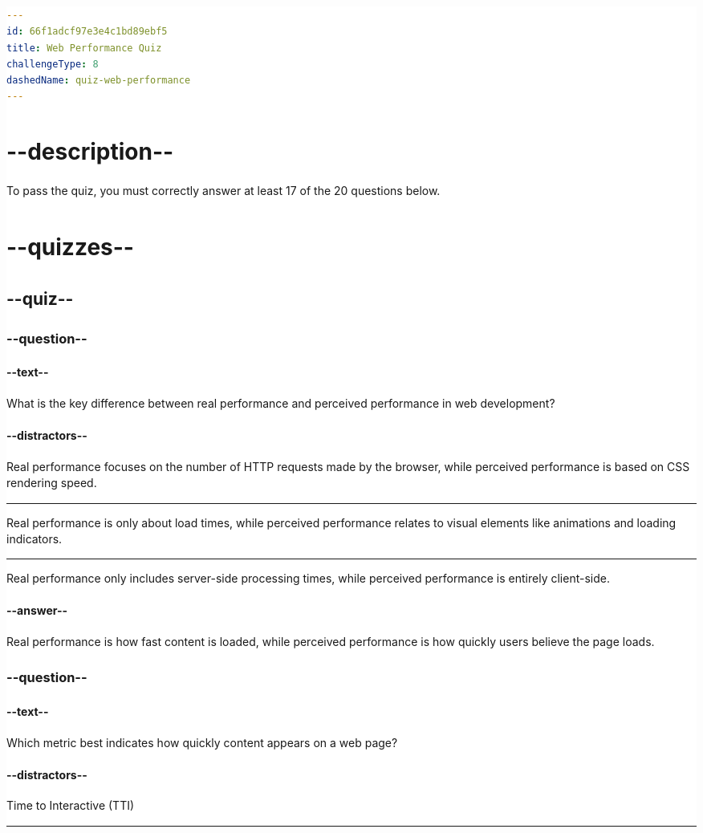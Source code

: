 ```yaml
---
id: 66f1adcf97e3e4c1bd89ebf5
title: Web Performance Quiz
challengeType: 8
dashedName: quiz-web-performance
---
```


# --description--

To pass the quiz, you must correctly answer at least 17 of the 20 questions below.

# --quizzes--

## --quiz--

### --question--

#### --text--

What is the key difference between real performance and perceived performance in web development?

#### --distractors--

Real performance focuses on the number of HTTP requests made by the browser, while perceived performance is based on CSS rendering speed.

---

Real performance is only about load times, while perceived performance relates to visual elements like animations and loading indicators.

---

Real performance only includes server-side processing times, while perceived performance is entirely client-side.

#### --answer--

Real performance is how fast content is loaded, while perceived performance is how quickly users believe the page loads.

### --question--

#### --text--

Which metric best indicates how quickly content appears on a web page?

#### --distractors--

Time to Interactive (TTI)

---